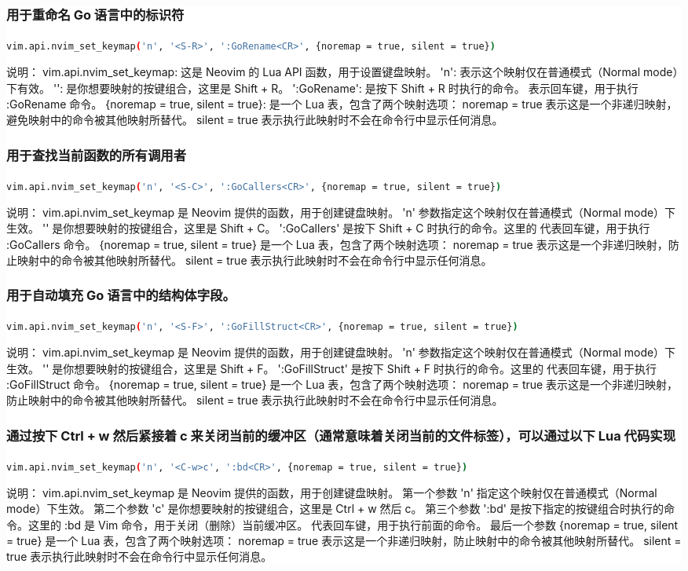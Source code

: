 ### 用于重命名 Go 语言中的标识符
```sh
vim.api.nvim_set_keymap('n', '<S-R>', ':GoRename<CR>', {noremap = true, silent = true})

```

说明：
    vim.api.nvim_set_keymap: 这是 Neovim 的 Lua API 函数，用于设置键盘映射。
    'n': 表示这个映射仅在普通模式（Normal mode）下有效。
    '<S-R>': 是你想要映射的按键组合，这里是 Shift + R。
    ':GoRename<CR>': 是按下 Shift + R 时执行的命令。<CR> 表示回车键，用于执行 :GoRename 命令。
    {noremap = true, silent = true}: 是一个 Lua 表，包含了两个映射选项：
        noremap = true 表示这是一个非递归映射，避免映射中的命令被其他映射所替代。
        silent = true 表示执行此映射时不会在命令行中显示任何消息。


### 用于查找当前函数的所有调用者

```sh
vim.api.nvim_set_keymap('n', '<S-C>', ':GoCallers<CR>', {noremap = true, silent = true})
```

说明：
    vim.api.nvim_set_keymap 是 Neovim 提供的函数，用于创建键盘映射。
    'n' 参数指定这个映射仅在普通模式（Normal mode）下生效。
    '<S-C>' 是你想要映射的按键组合，这里是 Shift + C。
    ':GoCallers<CR>' 是按下 Shift + C 时执行的命令。这里的 <CR> 代表回车键，用于执行 :GoCallers 命令。
    {noremap = true, silent = true} 是一个 Lua 表，包含了两个映射选项：
        noremap = true 表示这是一个非递归映射，防止映射中的命令被其他映射所替代。
        silent = true 表示执行此映射时不会在命令行中显示任何消息。

### 用于自动填充 Go 语言中的结构体字段。

```sh
vim.api.nvim_set_keymap('n', '<S-F>', ':GoFillStruct<CR>', {noremap = true, silent = true})
```

说明：
    vim.api.nvim_set_keymap 是 Neovim 提供的函数，用于创建键盘映射。
    'n' 参数指定这个映射仅在普通模式（Normal mode）下生效。
    '<S-F>' 是你想要映射的按键组合，这里是 Shift + F。
    ':GoFillStruct<CR>' 是按下 Shift + F 时执行的命令。这里的 <CR> 代表回车键，用于执行 :GoFillStruct 命令。
    {noremap = true, silent = true} 是一个 Lua 表，包含了两个映射选项：
        noremap = true 表示这是一个非递归映射，防止映射中的命令被其他映射所替代。
        silent = true 表示执行此映射时不会在命令行中显示任何消息。

### 通过按下 Ctrl + w 然后紧接着 c 来关闭当前的缓冲区（通常意味着关闭当前的文件标签），可以通过以下 Lua 代码实现

```sh
vim.api.nvim_set_keymap('n', '<C-w>c', ':bd<CR>', {noremap = true, silent = true})

```
说明：
    vim.api.nvim_set_keymap 是 Neovim 提供的函数，用于创建键盘映射。
    第一个参数 'n' 指定这个映射仅在普通模式（Normal mode）下生效。
    第二个参数 '<C-w>c' 是你想要映射的按键组合，这里是 Ctrl + w 然后 c。
    第三个参数 ':bd<CR>' 是按下指定的按键组合时执行的命令。这里的 :bd 是 Vim 命令，用于关闭（删除）当前缓冲区。<CR> 代表回车键，用于执行前面的命令。
    最后一个参数 {noremap = true, silent = true} 是一个 Lua 表，包含了两个映射选项：
        noremap = true 表示这是一个非递归映射，防止映射中的命令被其他映射所替代。
        silent = true 表示执行此映射时不会在命令行中显示任何消息。
